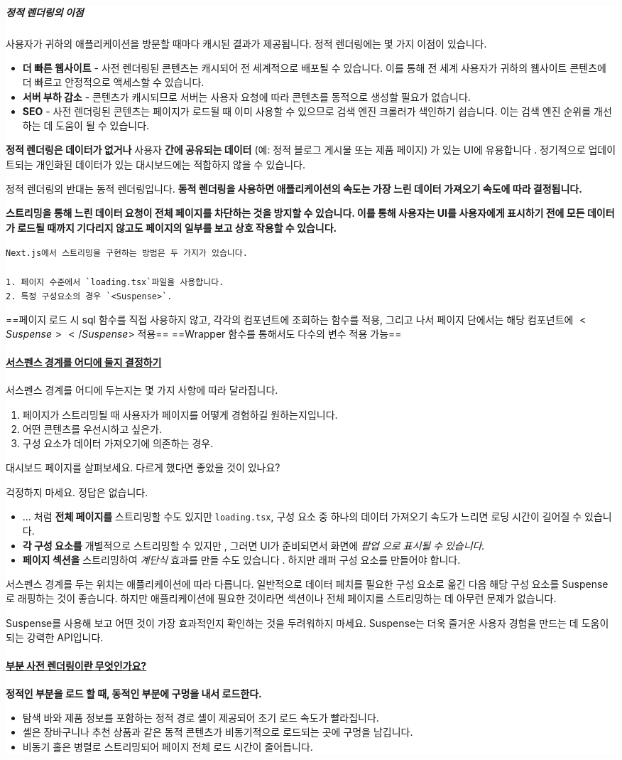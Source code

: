 ##### 정적 렌더링의 이점
사용자가 귀하의 애플리케이션을 방문할 때마다 캐시된 결과가 제공됩니다. 정적 렌더링에는 몇 가지 이점이 있습니다.

- **더 빠른 웹사이트** - 사전 렌더링된 콘텐츠는 캐시되어 전 세계적으로 배포될 수 있습니다. 이를 통해 전 세계 사용자가 귀하의 웹사이트 콘텐츠에 더 빠르고 안정적으로 액세스할 수 있습니다.
- **서버 부하 감소** - 콘텐츠가 캐시되므로 서버는 사용자 요청에 따라 콘텐츠를 동적으로 생성할 필요가 없습니다.
- **SEO** - 사전 렌더링된 콘텐츠는 페이지가 로드될 때 이미 사용할 수 있으므로 검색 엔진 크롤러가 색인하기 쉽습니다. 이는 검색 엔진 순위를 개선하는 데 도움이 될 수 있습니다.

**정적 렌더링은 데이터가 없거나** 사용자 **간에 공유되는 데이터** (예: 정적 블로그 게시물 또는 제품 페이지) 가 있는 UI에 유용합니다 . 정기적으로 업데이트되는 개인화된 데이터가 있는 대시보드에는 적합하지 않을 수 있습니다.

정적 렌더링의 반대는 동적 렌더링입니다.
**동적 렌더링을 사용하면 애플리케이션의 속도는 가장 느린 데이터 가져오기 속도에 따라 결정됩니다.**

**스트리밍을 통해 느린 데이터 요청이 전체 페이지를 차단하는 것을 방지할 수 있습니다. 이를 통해 사용자는 UI를 사용자에게 표시하기 전에 모든 데이터가 로드될 때까지 기다리지 않고도 페이지의 일부를 보고 상호 작용할 수 있습니다.**
```
Next.js에서 스트리밍을 구현하는 방법은 두 가지가 있습니다.

1. 페이지 수준에서 `loading.tsx`파일을 사용합니다.
2. 특정 구성요소의 경우 `<Suspense>`.
```


==페이지 로드 시 sql 함수를 직접 사용하지 않고, 각각의 컴포넌트에 조회하는 함수를 적용, 그리고 나서 페이지 단에서는 해당 컴포넌트에 $<Suspense></Suspense>$ 적용==
==Wrapper 함수를 통해서도 다수의 변수 적용 가능==


#### [서스펜스 경계를 ​​어디에 둘지 결정하기](https://nextjs.org/learn/dashboard-app/streaming#deciding-where-to-place-your-suspense-boundaries)
서스펜스 경계를 ​​어디에 두는지는 몇 가지 사항에 따라 달라집니다.

1. 페이지가 스트리밍될 때 사용자가 페이지를 어떻게 경험하길 원하는지입니다.
2. 어떤 콘텐츠를 우선시하고 싶은가.
3. 구성 요소가 데이터 가져오기에 의존하는 경우.

대시보드 페이지를 살펴보세요. 다르게 했다면 좋았을 것이 있나요?

걱정하지 마세요. 정답은 없습니다.

- ... 처럼 **전체 페이지를** 스트리밍할 수도 있지만 `loading.tsx`, 구성 요소 중 하나의 데이터 가져오기 속도가 느리면 로딩 시간이 길어질 수 있습니다.
- **각 구성 요소를** 개별적으로 스트리밍할 수 있지만 , 그러면 UI가 준비되면서 화면에 _팝업 으로 표시될 수 있습니다._
- **페이지 섹션을** 스트리밍하여 _계단식_ 효과를 만들 수도 있습니다 . 하지만 래퍼 구성 요소를 만들어야 합니다.

서스펜스 경계를 ​​두는 위치는 애플리케이션에 따라 다릅니다. 일반적으로 데이터 페치를 필요한 구성 요소로 옮긴 다음 해당 구성 요소를 Suspense로 래핑하는 것이 좋습니다. 하지만 애플리케이션에 필요한 것이라면 섹션이나 전체 페이지를 스트리밍하는 데 아무런 문제가 없습니다.

Suspense를 사용해 보고 어떤 것이 가장 효과적인지 확인하는 것을 두려워하지 마세요. Suspense는 더욱 즐거운 사용자 경험을 만드는 데 도움이 되는 강력한 API입니다.


#### [부분 사전 렌더링이란 무엇인가요?](https://nextjs.org/learn/dashboard-app/partial-prerendering#what-is-partial-prerendering)
**정적인 부분을 로드 할 때, 동적인 부분에 구멍을 내서 로드한다.**
- 탐색 바와 제품 정보를 포함하는 정적 경로 셸이 제공되어 초기 로드 속도가 빨라집니다.
- 셸은 장바구니나 추천 상품과 같은 동적 콘텐츠가 비동기적으로 로드되는 곳에 구멍을 남깁니다.
- 비동기 홀은 병렬로 스트리밍되어 페이지 전체 로드 시간이 줄어듭니다.
